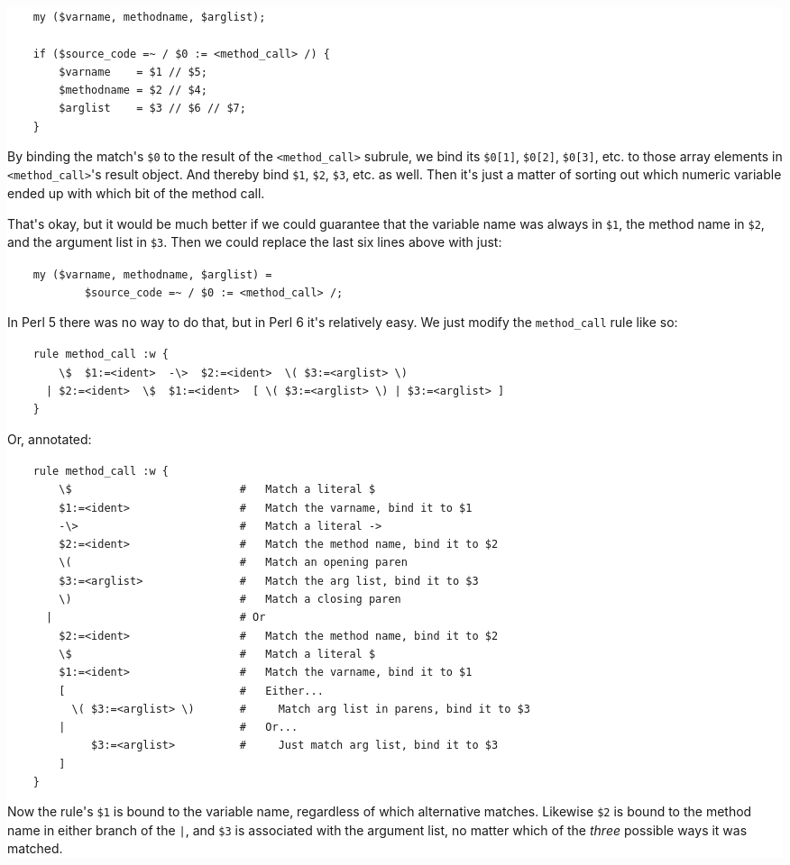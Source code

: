         my ($varname, methodname, $arglist);

        if ($source_code =~ / $0 := <method_call> /) {
            $varname    = $1 // $5;
            $methodname = $2 // $4;
            $arglist    = $3 // $6 // $7;
        }

By binding the match's `$0` to the result of the `<method_call>`
subrule, we bind its `$0[1]`, `$0[2]`, `$0[3]`, etc. to those array
elements in `<method_call>`'s result object. And thereby bind `$1`,
`$2`, `$3`, etc. as well. Then it's just a matter of sorting out which
numeric variable ended up with which bit of the method call.

That's okay, but it would be much better if we could guarantee that the
variable name was always in `$1`, the method name in `$2`, and the
argument list in `$3`. Then we could replace the last six lines above
with just:

        my ($varname, methodname, $arglist) =
                $source_code =~ / $0 := <method_call> /;

In Perl 5 there was no way to do that, but in Perl 6 it's relatively
easy. We just modify the `method_call` rule like so:

        rule method_call :w {
            \$  $1:=<ident>  -\>  $2:=<ident>  \( $3:=<arglist> \)
          | $2:=<ident>  \$  $1:=<ident>  [ \( $3:=<arglist> \) | $3:=<arglist> ]
        }

Or, annotated:

        rule method_call :w {
            \$                          #   Match a literal $
            $1:=<ident>                 #   Match the varname, bind it to $1
            -\>                         #   Match a literal ->
            $2:=<ident>                 #   Match the method name, bind it to $2
            \(                          #   Match an opening paren
            $3:=<arglist>               #   Match the arg list, bind it to $3
            \)                          #   Match a closing paren
          |                             # Or
            $2:=<ident>                 #   Match the method name, bind it to $2
            \$                          #   Match a literal $
            $1:=<ident>                 #   Match the varname, bind it to $1
            [                           #   Either...
              \( $3:=<arglist> \)       #     Match arg list in parens, bind it to $3
            |                           #   Or...
                 $3:=<arglist>          #     Just match arg list, bind it to $3
            ]
        }

Now the rule's `$1` is bound to the variable name, regardless of which
alternative matches. Likewise `$2` is bound to the method name in either
branch of the `|`, and `$3` is associated with the argument list, no
matter which of the *three* possible ways it was matched.
